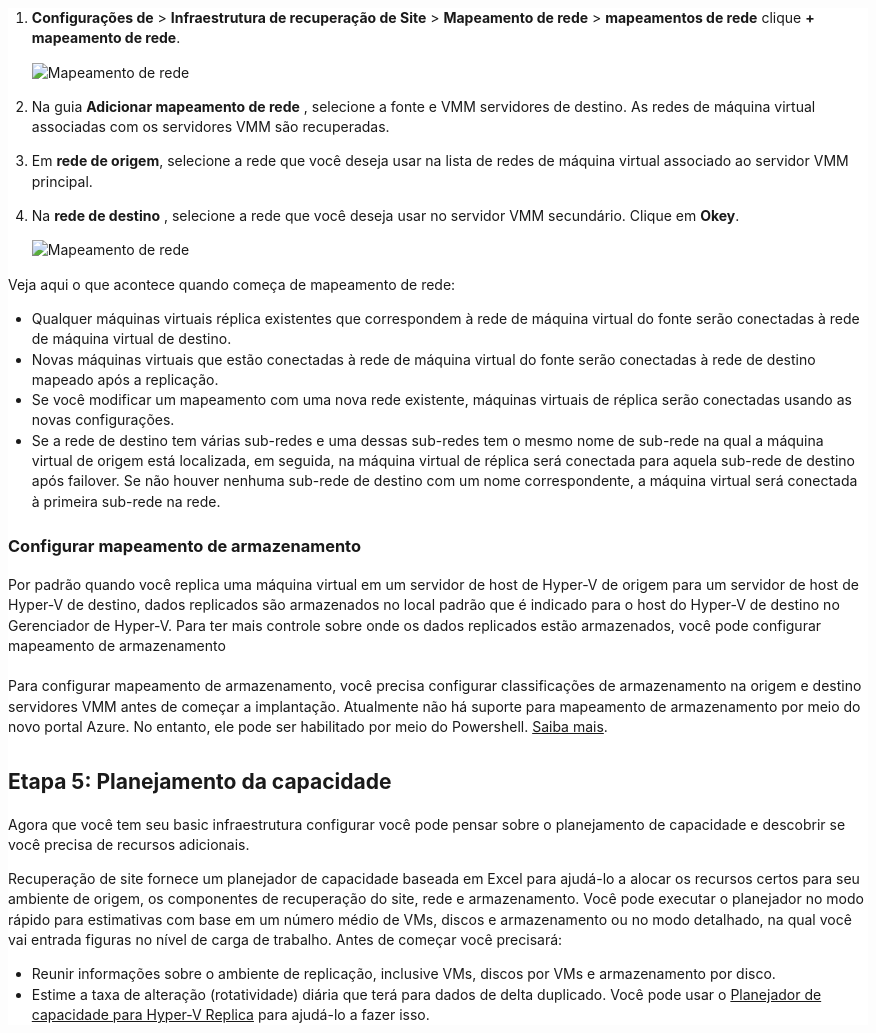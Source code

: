 1. **Configurações de** > **Infraestrutura de recuperação de Site** > **Mapeamento de rede** > **mapeamentos de rede** clique **+ mapeamento de rede**.

    ![Mapeamento de rede](./media/site-recovery-vmm-to-azure/network-mapping1.png)

2. Na guia **Adicionar mapeamento de rede** , selecione a fonte e VMM servidores de destino. As redes de máquina virtual associadas com os servidores VMM são recuperadas.
3. Em **rede de origem**, selecione a rede que você deseja usar na lista de redes de máquina virtual associado ao servidor VMM principal.
6. Na **rede de destino** , selecione a rede que você deseja usar no servidor VMM secundário. Clique em **Okey**.

    ![Mapeamento de rede](./media/site-recovery-vmm-to-vmm/network-mapping2.png)

Veja aqui o que acontece quando começa de mapeamento de rede:

- Qualquer máquinas virtuais réplica existentes que correspondem à rede de máquina virtual do fonte serão conectadas à rede de máquina virtual de destino.
- Novas máquinas virtuais que estão conectadas à rede de máquina virtual do fonte serão conectadas à rede de destino mapeado após a replicação.
- Se você modificar um mapeamento com uma nova rede existente, máquinas virtuais de réplica serão conectadas usando as novas configurações.
- Se a rede de destino tem várias sub-redes e uma dessas sub-redes tem o mesmo nome de sub-rede na qual a máquina virtual de origem está localizada, em seguida, na máquina virtual de réplica será conectada para aquela sub-rede de destino após failover. Se não houver nenhuma sub-rede de destino com um nome correspondente, a máquina virtual será conectada à primeira sub-rede na rede.

### <a name="configure-storage-mapping"></a>Configurar mapeamento de armazenamento
Por padrão quando você replica uma máquina virtual em um servidor de host de Hyper-V de origem para um servidor de host de Hyper-V de destino, dados replicados são armazenados no local padrão que é indicado para o host do Hyper-V de destino no Gerenciador de Hyper-V. Para ter mais controle sobre onde os dados replicados estão armazenados, você pode configurar mapeamento de armazenamento<br/><br/> Para configurar mapeamento de armazenamento, você precisa configurar classificações de armazenamento na origem e destino servidores VMM antes de começar a implantação. Atualmente não há suporte para mapeamento de armazenamento por meio do novo portal Azure. No entanto, ele pode ser habilitado por meio do Powershell. [Saiba mais](site-recovery-vmm-to-vmm-powershell-resource-manager.md#step-6-configure-storage-mapping).

## <a name="step-5-capacity-planning"></a>Etapa 5: Planejamento da capacidade

Agora que você tem seu basic infraestrutura configurar você pode pensar sobre o planejamento de capacidade e descobrir se você precisa de recursos adicionais.

Recuperação de site fornece um planejador de capacidade baseada em Excel para ajudá-lo a alocar os recursos certos para seu ambiente de origem, os componentes de recuperação do site, rede e armazenamento. Você pode executar o planejador no modo rápido para estimativas com base em um número médio de VMs, discos e armazenamento ou no modo detalhado, na qual você vai entrada figuras no nível de carga de trabalho. Antes de começar você precisará:

- Reunir informações sobre o ambiente de replicação, inclusive VMs, discos por VMs e armazenamento por disco.
- Estime a taxa de alteração (rotatividade) diária que terá para dados de delta duplicado. Você pode usar o [Planejador de capacidade para Hyper-V Replica](https://www.microsoft.com/download/details.aspx?id=39057) para ajudá-lo a fazer isso.

